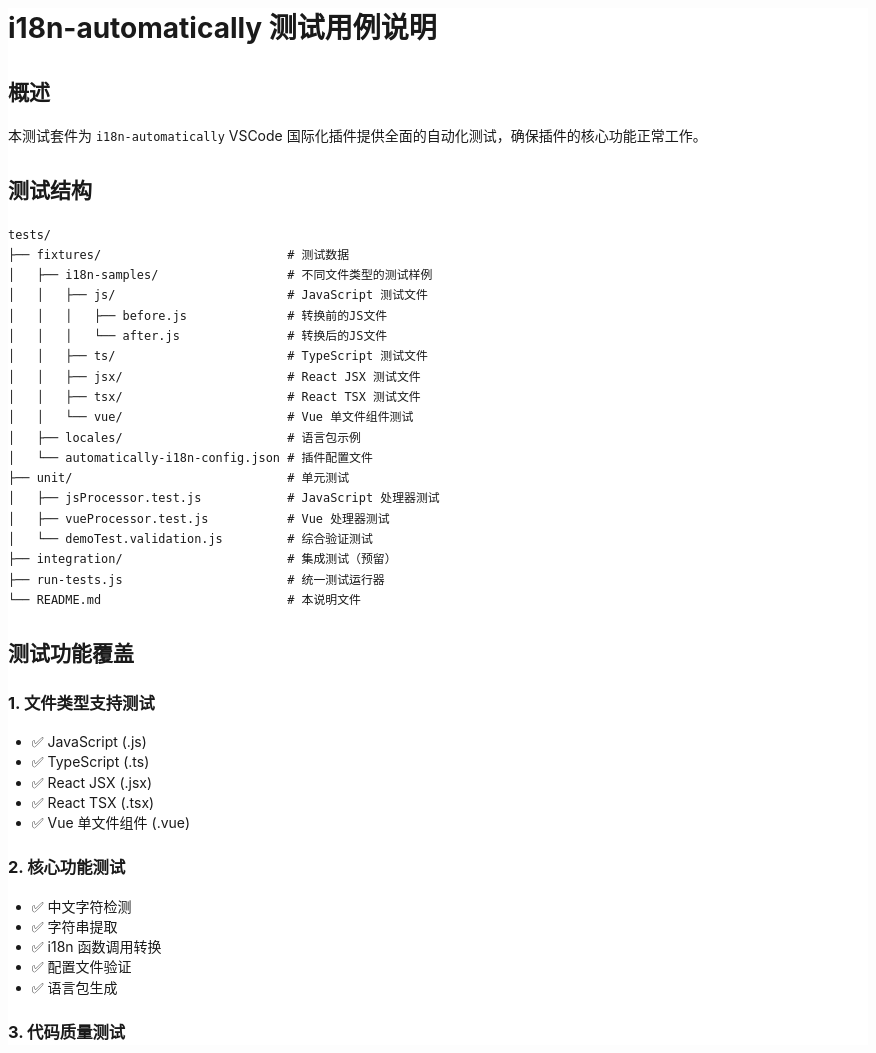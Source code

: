 # i18n-automatically 测试用例说明

## 概述

本测试套件为 `i18n-automatically` VSCode 国际化插件提供全面的自动化测试，确保插件的核心功能正常工作。

## 测试结构

```
tests/
├── fixtures/                          # 测试数据
│   ├── i18n-samples/                  # 不同文件类型的测试样例
│   │   ├── js/                        # JavaScript 测试文件
│   │   │   ├── before.js              # 转换前的JS文件
│   │   │   └── after.js               # 转换后的JS文件
│   │   ├── ts/                        # TypeScript 测试文件
│   │   ├── jsx/                       # React JSX 测试文件
│   │   ├── tsx/                       # React TSX 测试文件
│   │   └── vue/                       # Vue 单文件组件测试
│   ├── locales/                       # 语言包示例
│   └── automatically-i18n-config.json # 插件配置文件
├── unit/                              # 单元测试
│   ├── jsProcessor.test.js            # JavaScript 处理器测试
│   ├── vueProcessor.test.js           # Vue 处理器测试
│   └── demoTest.validation.js         # 综合验证测试
├── integration/                       # 集成测试（预留）
├── run-tests.js                       # 统一测试运行器
└── README.md                          # 本说明文件
```

## 测试功能覆盖

### 1. 文件类型支持测试

- ✅ JavaScript (.js)
- ✅ TypeScript (.ts)
- ✅ React JSX (.jsx)
- ✅ React TSX (.tsx)
- ✅ Vue 单文件组件 (.vue)

### 2. 核心功能测试

- ✅ 中文字符检测
- ✅ 字符串提取
- ✅ i18n 函数调用转换
- ✅ 配置文件验证
- ✅ 语言包生成

### 3. 代码质量测试

